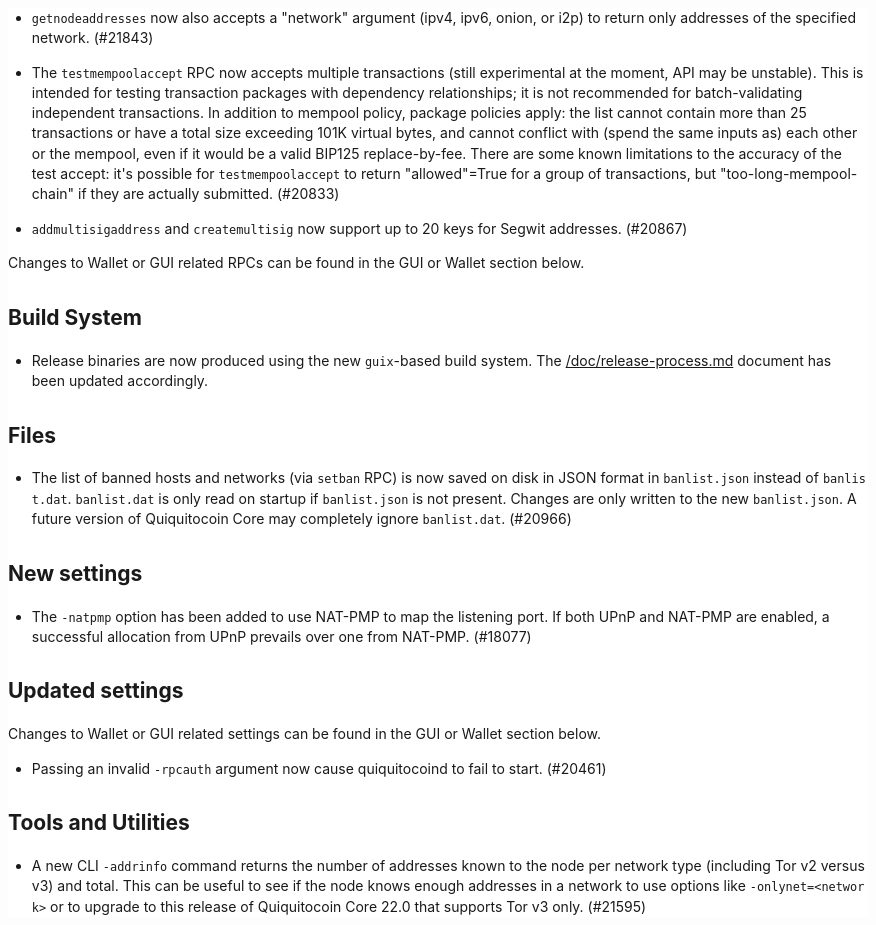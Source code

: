 - `getnodeaddresses` now also accepts a "network" argument (ipv4, ipv6, onion,
  or i2p) to return only addresses of the specified network.  (#21843)

- The `testmempoolaccept` RPC now accepts multiple transactions (still experimental at the moment,
  API may be unstable). This is intended for testing transaction packages with dependency
  relationships; it is not recommended for batch-validating independent transactions. In addition to
  mempool policy, package policies apply: the list cannot contain more than 25 transactions or have a
  total size exceeding 101K virtual bytes, and cannot conflict with (spend the same inputs as) each other or
  the mempool, even if it would be a valid BIP125 replace-by-fee. There are some known limitations to
  the accuracy of the test accept: it's possible for `testmempoolaccept` to return "allowed"=True for a
  group of transactions, but "too-long-mempool-chain" if they are actually submitted. (#20833)

- `addmultisigaddress` and `createmultisig` now support up to 20 keys for
  Segwit addresses. (#20867)

Changes to Wallet or GUI related RPCs can be found in the GUI or Wallet section below.

Build System
------------

- Release binaries are now produced using the new `guix`-based build system.
  The [/doc/release-process.md](/doc/release-process.md) document has been updated accordingly.

Files
-----

- The list of banned hosts and networks (via `setban` RPC) is now saved on disk
  in JSON format in `banlist.json` instead of `banlist.dat`. `banlist.dat` is
  only read on startup if `banlist.json` is not present. Changes are only written to the new
  `banlist.json`. A future version of Quiquitocoin Core may completely ignore
  `banlist.dat`. (#20966)

New settings
------------

- The `-natpmp` option has been added to use NAT-PMP to map the listening port.
  If both UPnP and NAT-PMP are enabled, a successful allocation from UPnP
  prevails over one from NAT-PMP. (#18077)

Updated settings
----------------

Changes to Wallet or GUI related settings can be found in the GUI or Wallet section below.

- Passing an invalid `-rpcauth` argument now cause quiquitocoind to fail to start.  (#20461)

Tools and Utilities
-------------------

- A new CLI `-addrinfo` command returns the number of addresses known to the
  node per network type (including Tor v2 versus v3) and total. This can be
  useful to see if the node knows enough addresses in a network to use options
  like `-onlynet=<network>` or to upgrade to this release of Quiquitocoin Core 22.0
  that supports Tor v3 only.  (#21595)
